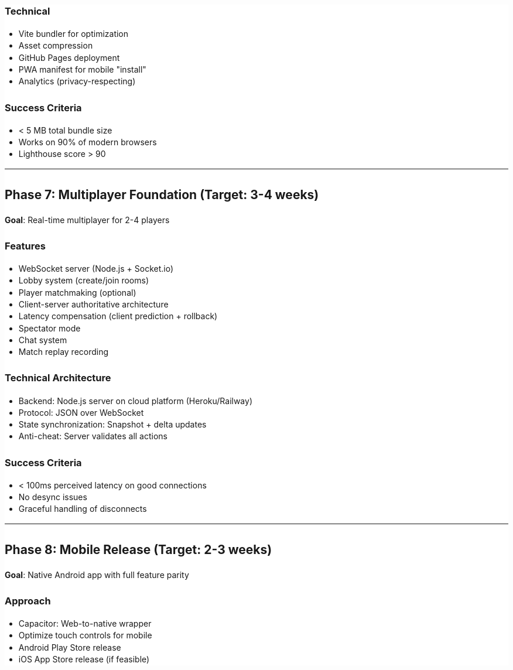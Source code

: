 ### Technical
- Vite bundler for optimization
- Asset compression
- GitHub Pages deployment
- PWA manifest for mobile "install"
- Analytics (privacy-respecting)

### Success Criteria
- < 5 MB total bundle size
- Works on 90% of modern browsers
- Lighthouse score > 90

---

## Phase 7: Multiplayer Foundation (Target: 3-4 weeks)

**Goal**: Real-time multiplayer for 2-4 players

### Features
- WebSocket server (Node.js + Socket.io)
- Lobby system (create/join rooms)
- Player matchmaking (optional)
- Client-server authoritative architecture
- Latency compensation (client prediction + rollback)
- Spectator mode
- Chat system
- Match replay recording

### Technical Architecture
- Backend: Node.js server on cloud platform (Heroku/Railway)
- Protocol: JSON over WebSocket
- State synchronization: Snapshot + delta updates
- Anti-cheat: Server validates all actions

### Success Criteria
- < 100ms perceived latency on good connections
- No desync issues
- Graceful handling of disconnects

---

## Phase 8: Mobile Release (Target: 2-3 weeks)

**Goal**: Native Android app with full feature parity

### Approach
- Capacitor: Web-to-native wrapper
- Optimize touch controls for mobile
- Android Play Store release
- iOS App Store release (if feasible)
